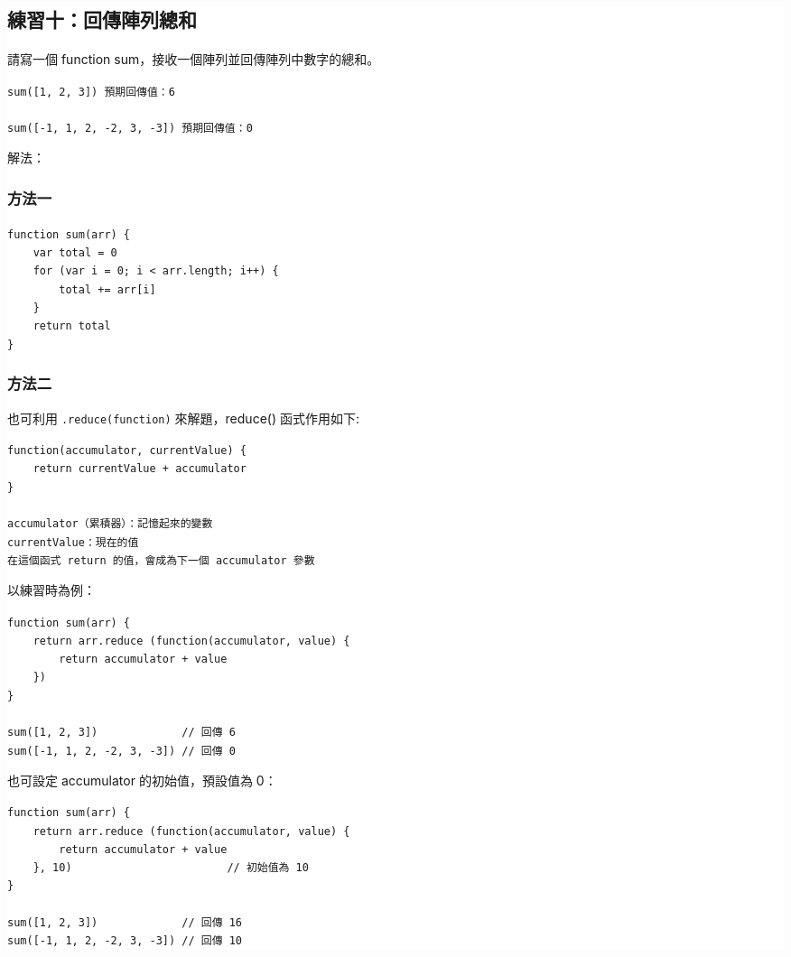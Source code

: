 ## 練習十：回傳陣列總和

請寫一個 function sum，接收一個陣列並回傳陣列中數字的總和。

```
sum([1, 2, 3]) 預期回傳值：6

sum([-1, 1, 2, -2, 3, -3]) 預期回傳值：0
```

解法：

### 方法一

```
function sum(arr) {
    var total = 0
    for (var i = 0; i < arr.length; i++) {
        total += arr[i]
    }
    return total
}
```

### 方法二

也可利用 `.reduce(function)` 來解題，reduce() 函式作用如下:

```
function(accumulator, currentValue) {
    return currentValue + accumulator
}

accumulator（累積器）：記憶起來的變數
currentValue：現在的值
在這個函式 return 的值，會成為下一個 accumulator 參數
```

以練習時為例：

```
function sum(arr) {
    return arr.reduce (function(accumulator, value) {
        return accumulator + value
    })
}

sum([1, 2, 3])             // 回傳 6
sum([-1, 1, 2, -2, 3, -3]) // 回傳 0
```

也可設定 accumulator 的初始值，預設值為 0：

```
function sum(arr) {
    return arr.reduce (function(accumulator, value) {
        return accumulator + value
    }, 10)                        // 初始值為 10
}

sum([1, 2, 3])             // 回傳 16
sum([-1, 1, 2, -2, 3, -3]) // 回傳 10
```
